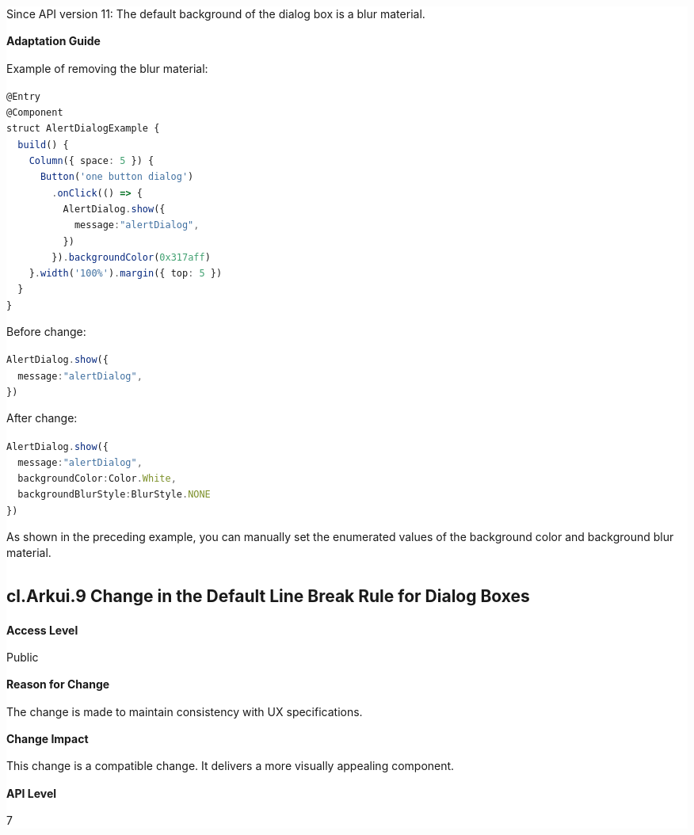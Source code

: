 Since API version 11: The default background of the dialog box is a blur material.

**Adaptation Guide**

Example of removing the blur material:
```ts
@Entry
@Component
struct AlertDialogExample {
  build() {
    Column({ space: 5 }) {
      Button('one button dialog')
        .onClick(() => {
          AlertDialog.show({
            message:"alertDialog",
          })
        }).backgroundColor(0x317aff)
    }.width('100%').margin({ top: 5 })
  }
}
```
Before change:
```ts
AlertDialog.show({
  message:"alertDialog",
})
```
After change:
```ts
AlertDialog.show({
  message:"alertDialog",
  backgroundColor:Color.White,
  backgroundBlurStyle:BlurStyle.NONE
})
```
As shown in the preceding example, you can manually set the enumerated values of the background color and background blur material.

## cl.Arkui.9 Change in the Default Line Break Rule for Dialog Boxes

**Access Level**

Public

**Reason for Change**

The change is made to maintain consistency with UX specifications.

**Change Impact**

This change is a compatible change. It delivers a more visually appealing component.

**API Level**

7
